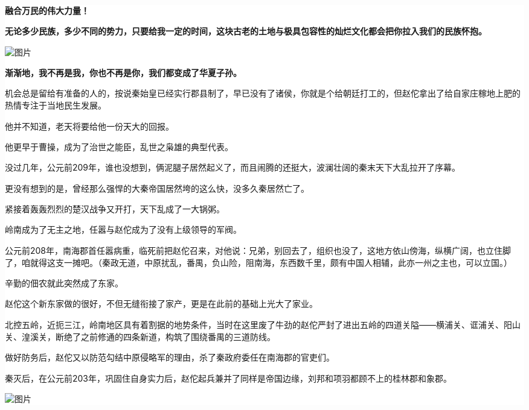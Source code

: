 

**融合万民的伟大力量！**



**无论多少民族，多少不同的势力，只要给我一定的时间，这块古老的土地与极具包容性的灿烂文化都会把你拉入我们的民族怀抱。**



![图片](../img/第三十战：定南疆灭朝鲜（全）专治各种不服.assets/640-20220427165809289.gif)



**渐渐地，我不再是我，你也不再是你，我们都变成了华夏子孙。**



机会总是留给有准备的人的，按说秦始皇已经实行郡县制了，早已没有了诸侯，你就是个给朝廷打工的，但赵佗拿出了给自家庄稼地上肥的热情专注于当地民生发展。



他并不知道，老天将要给他一份天大的回报。



他更早于曹操，成为了治世之能臣，乱世之枭雄的典型代表。



没过几年，公元前209年，谁也没想到，俩泥腿子居然起义了，而且闹腾的还挺大，波澜壮阔的秦末天下大乱拉开了序幕。



更没有想到的是，曾经那么强悍的大秦帝国居然垮的这么快，没多久秦居然亡了。



紧接着轰轰烈烈的楚汉战争又开打，天下乱成了一大锅粥。



岭南成为了无主之地，任嚣与赵佗成为了没有上级领导的军阀。



公元前208年，南海郡首任嚣病重，临死前把赵佗召来，对他说：兄弟，别回去了，组织也没了，这地方依山傍海，纵横广阔，也立住脚了，咱就得这支一摊吧。（秦政无道，中原扰乱，番禺，负山险，阻南海，东西数千里，颇有中国人相辅，此亦一州之主也，可以立国。）



辛勤的佃农就此突然成了东家。



赵佗这个新东家做的很好，不但无缝衔接了家产，更是在此前的基础上光大了家业。



北控五岭，近扼三江，岭南地区具有着割据的地势条件，当时在这里废了牛劲的赵佗严封了进出五岭的四道关隘——横浦关、诓浦关、阳山关、湟溪关，断绝了之前修通的四条新道，构筑了围绕番禺的三道防线。



做好防务后，赵佗又以防范勾结中原侵略军的理由，杀了秦政府委任在南海郡的官吏们。



秦灭后，在公元前203年，巩固住自身实力后，赵佗起兵兼并了同样是帝国边缘，刘邦和项羽都顾不上的桂林郡和象郡。



![图片](../img/第三十战：定南疆灭朝鲜（全）专治各种不服.assets/640-20220427165808719.jpeg)


